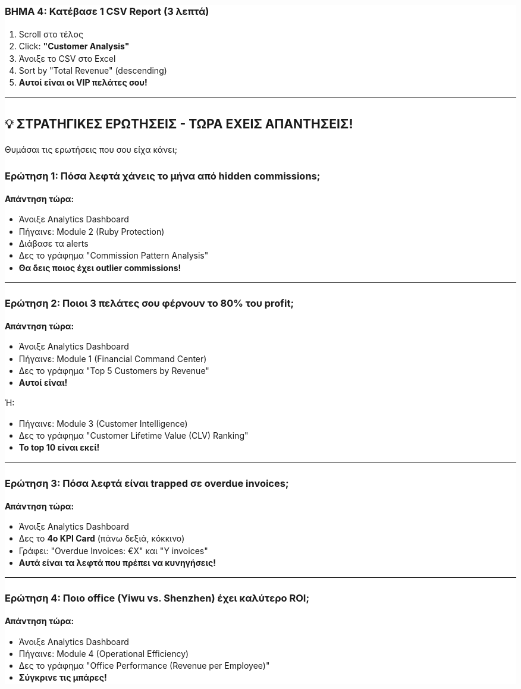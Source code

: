 ### **ΒΗΜΑ 4: Κατέβασε 1 CSV Report** (3 λεπτά)
1. Scroll στο τέλος
2. Click: **"Customer Analysis"**
3. Άνοιξε το CSV στο Excel
4. Sort by "Total Revenue" (descending)
5. **Αυτοί είναι οι VIP πελάτες σου!**

---

## 💡 ΣΤΡΑΤΗΓΙΚΕΣ ΕΡΩΤΗΣΕΙΣ - ΤΩΡΑ ΕΧΕΙΣ ΑΠΑΝΤΗΣΕΙΣ!

Θυμάσαι τις ερωτήσεις που σου είχα κάνει;

### **Ερώτηση 1: Πόσα λεφτά χάνεις το μήνα από hidden commissions;**
**Απάντηση τώρα:**
- Άνοιξε Analytics Dashboard
- Πήγαινε: Module 2 (Ruby Protection)
- Διάβασε τα alerts
- Δες το γράφημα "Commission Pattern Analysis"
- **Θα δεις ποιος έχει outlier commissions!**

---

### **Ερώτηση 2: Ποιοι 3 πελάτες σου φέρνουν το 80% του profit;**
**Απάντηση τώρα:**
- Άνοιξε Analytics Dashboard
- Πήγαινε: Module 1 (Financial Command Center)
- Δες το γράφημα "Top 5 Customers by Revenue"
- **Αυτοί είναι!**

Ή:
- Πήγαινε: Module 3 (Customer Intelligence)
- Δες το γράφημα "Customer Lifetime Value (CLV) Ranking"
- **Το top 10 είναι εκεί!**

---

### **Ερώτηση 3: Πόσα λεφτά είναι trapped σε overdue invoices;**
**Απάντηση τώρα:**
- Άνοιξε Analytics Dashboard
- Δες το **4ο KPI Card** (πάνω δεξιά, κόκκινο)
- Γράφει: "Overdue Invoices: €X" και "Y invoices"
- **Αυτά είναι τα λεφτά που πρέπει να κυνηγήσεις!**

---

### **Ερώτηση 4: Ποιο office (Yiwu vs. Shenzhen) έχει καλύτερο ROI;**
**Απάντηση τώρα:**
- Άνοιξε Analytics Dashboard
- Πήγαινε: Module 4 (Operational Efficiency)
- Δες το γράφημα "Office Performance (Revenue per Employee)"
- **Σύγκρινε τις μπάρες!**
